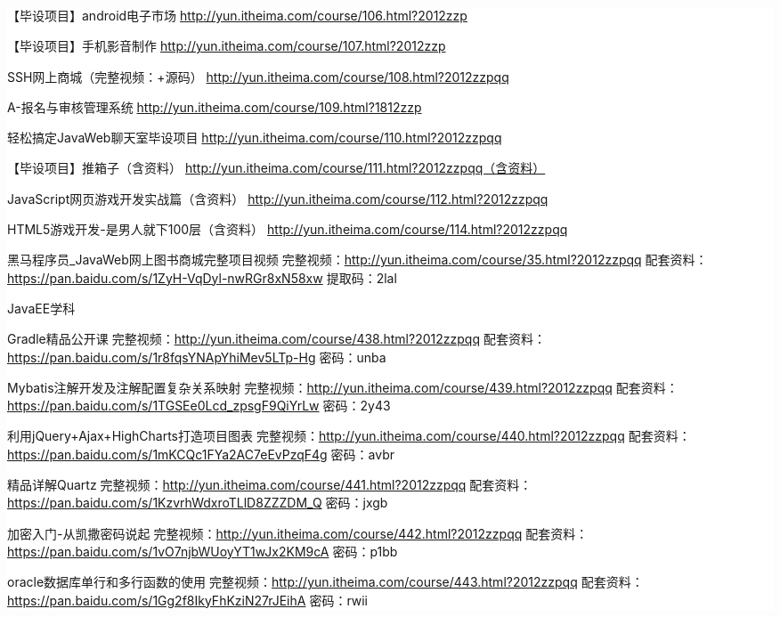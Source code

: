 【毕设项目】android电子市场
http://yun.itheima.com/course/106.html?2012zzp

【毕设项目】手机影音制作
http://yun.itheima.com/course/107.html?2012zzp


SSH网上商城（完整视频：+源码）
http://yun.itheima.com/course/108.html?2012zzpqq


A-报名与审核管理系统
http://yun.itheima.com/course/109.html?1812zzp



轻松搞定JavaWeb聊天室毕设项目
http://yun.itheima.com/course/110.html?2012zzpqq


【毕设项目】推箱子（含资料）
http://yun.itheima.com/course/111.html?2012zzpqq（含资料）

JavaScript网页游戏开发实战篇（含资料）
http://yun.itheima.com/course/112.html?2012zzpqq



HTML5游戏开发-是男人就下100层（含资料）
http://yun.itheima.com/course/114.html?2012zzpqq


黑马程序员_JavaWeb网上图书商城完整项目视频
完整视频：http://yun.itheima.com/course/35.html?2012zzpqq
配套资料：https://pan.baidu.com/s/1ZyH-VqDyl-nwRGr8xN58xw 提取码：2lal

JavaEE学科

Gradle精品公开课
完整视频：http://yun.itheima.com/course/438.html?2012zzpqq
配套资料：https://pan.baidu.com/s/1r8fqsYNApYhiMev5LTp-Hg 密码：unba


Mybatis注解开发及注解配置复杂关系映射
完整视频：http://yun.itheima.com/course/439.html?2012zzpqq
配套资料：https://pan.baidu.com/s/1TGSEe0Lcd_zpsgF9QiYrLw 密码：2y43


利用jQuery+Ajax+HighCharts打造项目图表
完整视频：http://yun.itheima.com/course/440.html?2012zzpqq
配套资料：https://pan.baidu.com/s/1mKCQc1FYa2AC7eEvPzqF4g 密码：avbr


精品详解Quartz
完整视频：http://yun.itheima.com/course/441.html?2012zzpqq
配套资料：https://pan.baidu.com/s/1KzvrhWdxroTLlD8ZZZDM_Q 密码：jxgb


加密入门-从凯撒密码说起
完整视频：http://yun.itheima.com/course/442.html?2012zzpqq
配套资料：https://pan.baidu.com/s/1vO7njbWUoyYT1wJx2KM9cA 密码：p1bb

oracle数据库单行和多行函数的使用
完整视频：http://yun.itheima.com/course/443.html?2012zzpqq
配套资料：https://pan.baidu.com/s/1Gg2f8IkyFhKziN27rJEihA 密码：rwii
